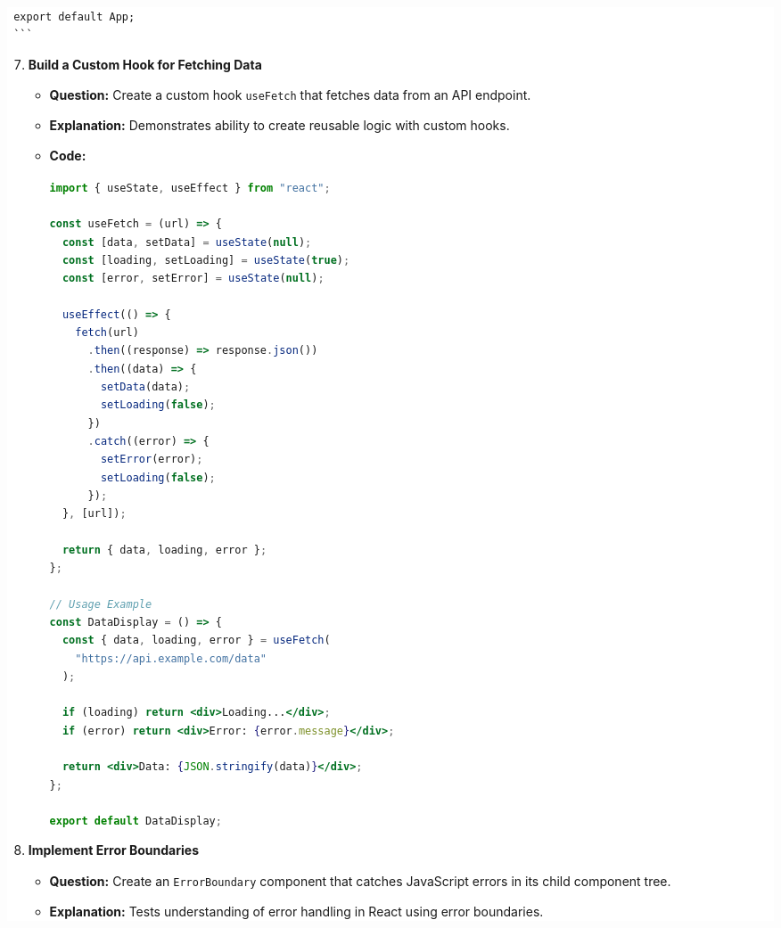      export default App;
     ```

7. **Build a Custom Hook for Fetching Data**

   - **Question:**
     Create a custom hook `useFetch` that fetches data from an API endpoint.

   - **Explanation:**
     Demonstrates ability to create reusable logic with custom hooks.

   - **Code:**

     ```jsx
     import { useState, useEffect } from "react";

     const useFetch = (url) => {
       const [data, setData] = useState(null);
       const [loading, setLoading] = useState(true);
       const [error, setError] = useState(null);

       useEffect(() => {
         fetch(url)
           .then((response) => response.json())
           .then((data) => {
             setData(data);
             setLoading(false);
           })
           .catch((error) => {
             setError(error);
             setLoading(false);
           });
       }, [url]);

       return { data, loading, error };
     };

     // Usage Example
     const DataDisplay = () => {
       const { data, loading, error } = useFetch(
         "https://api.example.com/data"
       );

       if (loading) return <div>Loading...</div>;
       if (error) return <div>Error: {error.message}</div>;

       return <div>Data: {JSON.stringify(data)}</div>;
     };

     export default DataDisplay;
     ```

8. **Implement Error Boundaries**

   - **Question:**
     Create an `ErrorBoundary` component that catches JavaScript errors in its child component tree.

   - **Explanation:**
     Tests understanding of error handling in React using error boundaries.
